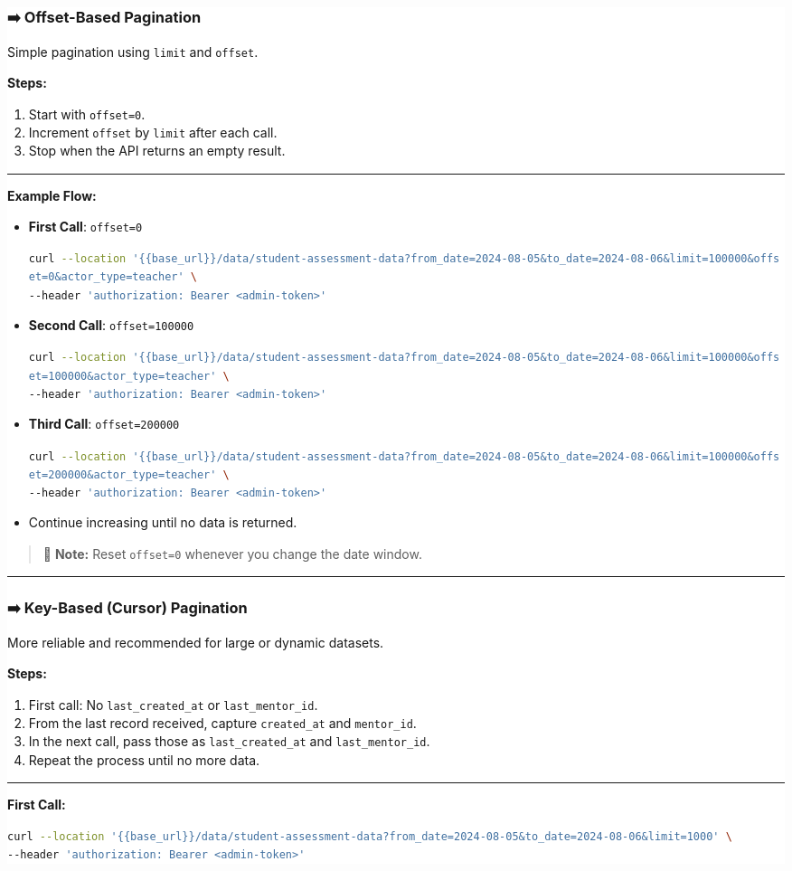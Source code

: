 ### ➡️ Offset-Based Pagination

Simple pagination using `limit` and `offset`.

**Steps:**
1. Start with `offset=0`.
2. Increment `offset` by `limit` after each call.
3. Stop when the API returns an empty result.

---

**Example Flow:**

- **First Call**: `offset=0`
  ```bash
  curl --location '{{base_url}}/data/student-assessment-data?from_date=2024-08-05&to_date=2024-08-06&limit=100000&offset=0&actor_type=teacher' \
  --header 'authorization: Bearer <admin-token>'
  ```

- **Second Call**: `offset=100000`
  ```bash
  curl --location '{{base_url}}/data/student-assessment-data?from_date=2024-08-05&to_date=2024-08-06&limit=100000&offset=100000&actor_type=teacher' \
  --header 'authorization: Bearer <admin-token>'
  ```

- **Third Call**: `offset=200000`
  ```bash
  curl --location '{{base_url}}/data/student-assessment-data?from_date=2024-08-05&to_date=2024-08-06&limit=100000&offset=200000&actor_type=teacher' \
  --header 'authorization: Bearer <admin-token>'
  ```

- Continue increasing until no data is returned.

> 🔔 **Note:** Reset `offset=0` whenever you change the date window.

---

### ➡️ Key-Based (Cursor) Pagination

More reliable and recommended for large or dynamic datasets.

**Steps:**
1. First call: No `last_created_at` or `last_mentor_id`.
2. From the last record received, capture `created_at` and `mentor_id`.
3. In the next call, pass those as `last_created_at` and `last_mentor_id`.
4. Repeat the process until no more data.

---

**First Call:**
```bash
curl --location '{{base_url}}/data/student-assessment-data?from_date=2024-08-05&to_date=2024-08-06&limit=1000' \
--header 'authorization: Bearer <admin-token>'
```
